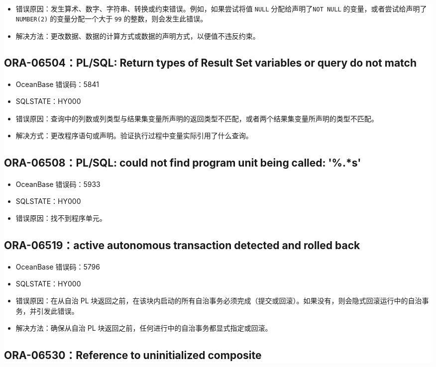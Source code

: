 * 错误原因：发生算术、数字、字符串、转换或约束错误。例如，如果尝试将值 `NULL` 分配给声明了`NOT NULL` 的变量，或者尝试给声明了 `NUMBER(2)` 的变量分配一个大于 `99` 的整数，则会发生此错误。

  

* 解决方法：更改数据、数据的计算方式或数据的声明方式，以便值不违反约束。

  




ORA-06504：PL/SQL: Return types of Result Set variables or query do not match 
-------------------------------------------------------------------------------------------------

* OceanBase 错误码：5841

  

* SQLSTATE：HY000

  

* 错误原因：查询中的列数或列类型与结果集变量所声明的返回类型不匹配，或者两个结果集变量所声明的类型不匹配。

  

* 解决方式：更改程序语句或声明。验证执行过程中变量实际引用了什么查询。

  




ORA-06508：PL/SQL: could not find program unit being called: '%.\*s' 
----------------------------------------------------------------------------------------

* OceanBase 错误码：5933

  

* SQLSTATE：HY000

  

* 错误原因：找不到程序单元。

  




ORA-06519：active autonomous transaction detected and rolled back 
-------------------------------------------------------------------------------------

* OceanBase 错误码：5796

  

* SQLSTATE：HY000

  

* 错误原因：在从自治 PL 块返回之前，在该块内启动的所有自治事务必须完成（提交或回滚）。如果没有，则会隐式回滚运行中的自治事务，并引发此错误。

  

* 解决方法：确保从自治 PL 块返回之前，任何进行中的自治事务都显式指定或回滚。

  




ORA-06530：Reference to uninitialized composite 
-------------------------------------------------------------------

